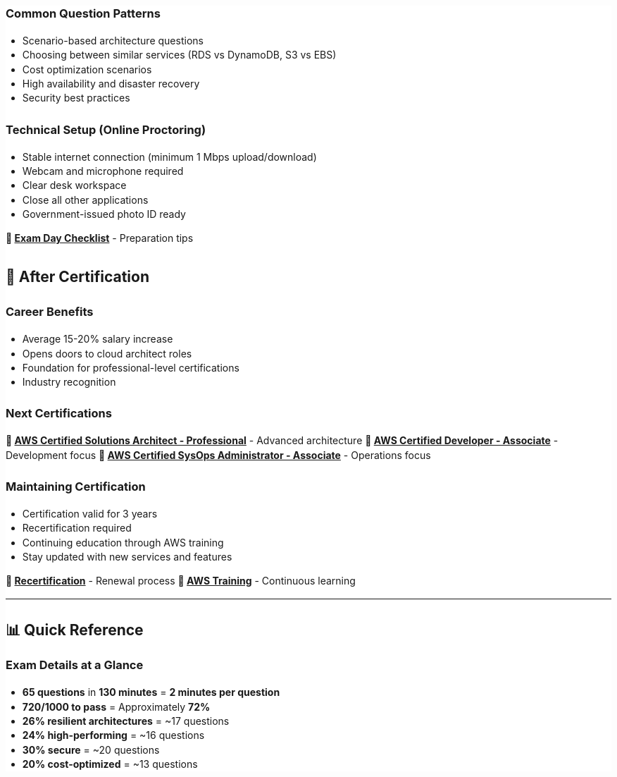 ### Common Question Patterns
- Scenario-based architecture questions
- Choosing between similar services (RDS vs DynamoDB, S3 vs EBS)
- Cost optimization scenarios
- High availability and disaster recovery
- Security best practices

### Technical Setup (Online Proctoring)
- Stable internet connection (minimum 1 Mbps upload/download)
- Webcam and microphone required
- Clear desk workspace
- Close all other applications
- Government-issued photo ID ready

**📖 [Exam Day Checklist](https://aws.amazon.com/certification/certification-prep/)** - Preparation tips

## 🚀 After Certification

### Career Benefits
- Average 15-20% salary increase
- Opens doors to cloud architect roles
- Foundation for professional-level certifications
- Industry recognition

### Next Certifications
**📖 [AWS Certified Solutions Architect - Professional](https://aws.amazon.com/certification/certified-solutions-architect-professional/)** - Advanced architecture
**📖 [AWS Certified Developer - Associate](https://aws.amazon.com/certification/certified-developer-associate/)** - Development focus
**📖 [AWS Certified SysOps Administrator - Associate](https://aws.amazon.com/certification/certified-sysops-admin-associate/)** - Operations focus

### Maintaining Certification
- Certification valid for 3 years
- Recertification required
- Continuing education through AWS training
- Stay updated with new services and features

**📖 [Recertification](https://aws.amazon.com/certification/recertification/)** - Renewal process
**📖 [AWS Training](https://aws.amazon.com/training/)** - Continuous learning

---

## 📊 Quick Reference

### Exam Details at a Glance
- **65 questions** in **130 minutes** = **2 minutes per question**
- **720/1000 to pass** = Approximately **72%**
- **26% resilient architectures** = ~17 questions
- **24% high-performing** = ~16 questions
- **30% secure** = ~20 questions
- **20% cost-optimized** = ~13 questions
